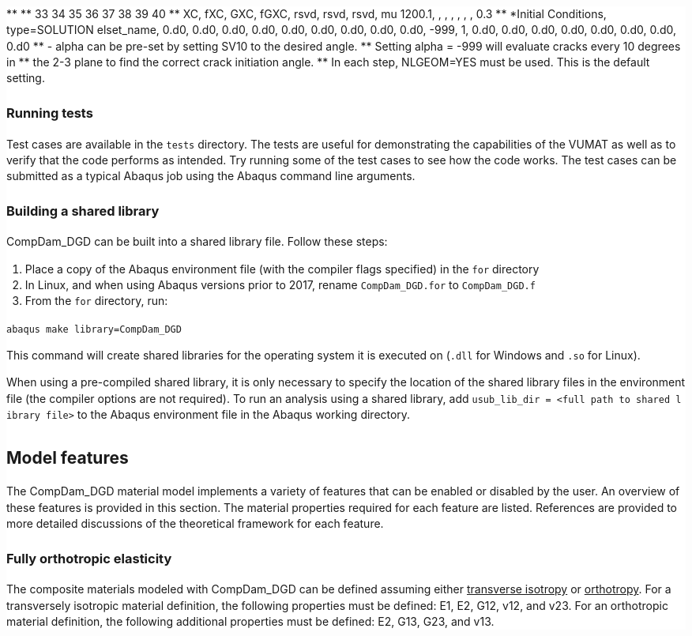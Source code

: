 **
**  33        34        35        36        37        38        39        40
**  XC,       fXC,      GXC,      fGXC,     rsvd,     rsvd,     rsvd,     mu
    1200.1,      ,         ,          ,         ,         ,         ,     0.3
**
*Initial Conditions, type=SOLUTION
 elset_name,  0.d0,  0.d0,  0.d0,  0.d0,  0.d0,  0.d0,  0.d0,
              0.d0,  0.d0,  -999,     1,  0.d0,  0.d0,  0.d0,
              0.d0,  0.d0,  0.d0,  0.d0,  0.d0
** - alpha can be pre-set by setting SV10 to the desired angle.
**       Setting alpha = -999 will evaluate cracks every 10 degrees in
**       the 2-3 plane to find the correct crack initiation angle.
** In each step, NLGEOM=YES must be used. This is the default setting.
</pre>

### Running tests
Test cases are available in the `tests` directory. The tests are useful for demonstrating the capabilities of the VUMAT as well as to verify that the code performs as intended. Try running some of the test cases to see how the code works. The test cases can be submitted as a typical Abaqus job using the Abaqus command line arguments.

### Building a shared library
CompDam_DGD can be built into a shared library file. Follow these steps:
1. Place a copy of the Abaqus environment file (with the compiler flags specified) in the `for` directory
2. In Linux, and when using Abaqus versions prior to 2017, rename `CompDam_DGD.for` to `CompDam_DGD.f`
3. From the `for` directory, run:
```
abaqus make library=CompDam_DGD
```
This command will create shared libraries for the operating system it is executed on (`.dll` for Windows and `.so` for Linux).

When using a pre-compiled shared library, it is only necessary to specify the location of the shared library files in the environment file (the compiler options are not required). To run an analysis using a shared library, add `usub_lib_dir = <full path to shared library file>` to the Abaqus environment file in the Abaqus working directory.

## Model features
The CompDam_DGD material model implements a variety of features that can be enabled or disabled by the user. An overview of these features is provided in this section. The material properties required for each feature are listed. References are provided to more detailed discussions of the theoretical framework for each feature.

### Fully orthotropic elasticity
The composite materials modeled with CompDam_DGD can be defined assuming either [transverse isotropy](http://www.efunda.com/formulae/solid_mechanics/mat_mechanics/hooke_iso_transverse.cfm) or [orthotropy](http://www.efunda.com/formulae/solid_mechanics/mat_mechanics/hooke_orthotropic.cfm). For a transversely isotropic material definition, the following properties must be defined: E1, E2, G12, v12, and v23. For an orthotropic material definition, the following additional properties must be defined: E2, G13, G23, and v13.
